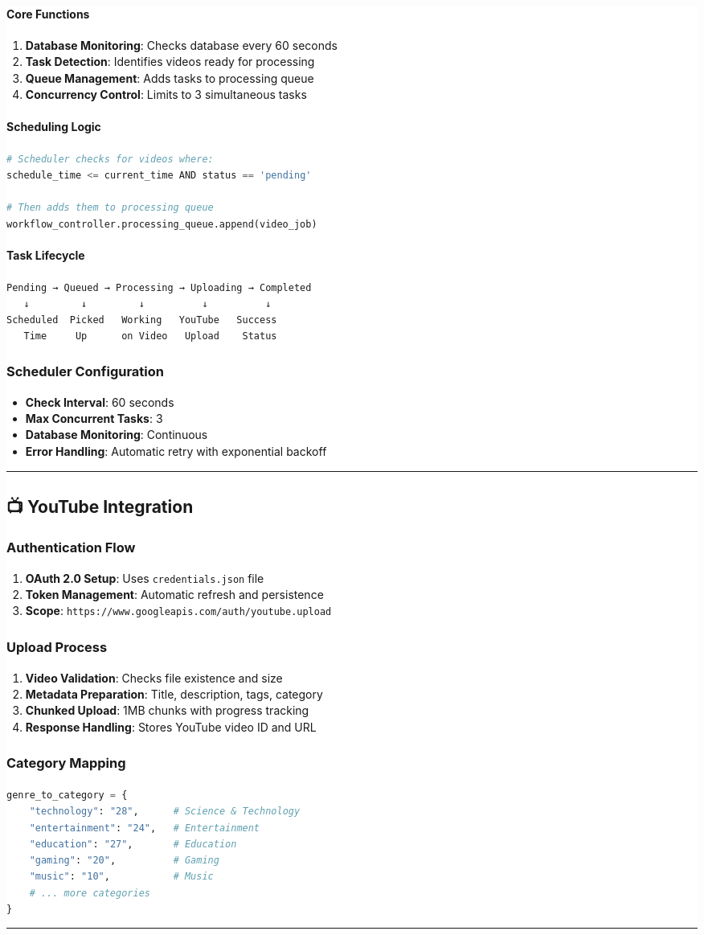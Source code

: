#### **Core Functions**
1. **Database Monitoring**: Checks database every 60 seconds
2. **Task Detection**: Identifies videos ready for processing
3. **Queue Management**: Adds tasks to processing queue
4. **Concurrency Control**: Limits to 3 simultaneous tasks

#### **Scheduling Logic**
```python
# Scheduler checks for videos where:
schedule_time <= current_time AND status == 'pending'

# Then adds them to processing queue
workflow_controller.processing_queue.append(video_job)
```

#### **Task Lifecycle**
```
Pending → Queued → Processing → Uploading → Completed
   ↓         ↓         ↓          ↓          ↓
Scheduled  Picked   Working   YouTube   Success
   Time     Up      on Video   Upload    Status
```

### **Scheduler Configuration**
- **Check Interval**: 60 seconds
- **Max Concurrent Tasks**: 3
- **Database Monitoring**: Continuous
- **Error Handling**: Automatic retry with exponential backoff

---

## 📺 YouTube Integration

### **Authentication Flow**
1. **OAuth 2.0 Setup**: Uses `credentials.json` file
2. **Token Management**: Automatic refresh and persistence
3. **Scope**: `https://www.googleapis.com/auth/youtube.upload`

### **Upload Process**
1. **Video Validation**: Checks file existence and size
2. **Metadata Preparation**: Title, description, tags, category
3. **Chunked Upload**: 1MB chunks with progress tracking
4. **Response Handling**: Stores YouTube video ID and URL

### **Category Mapping**
```python
genre_to_category = {
    "technology": "28",      # Science & Technology
    "entertainment": "24",   # Entertainment
    "education": "27",       # Education
    "gaming": "20",          # Gaming
    "music": "10",           # Music
    # ... more categories
}
```

---